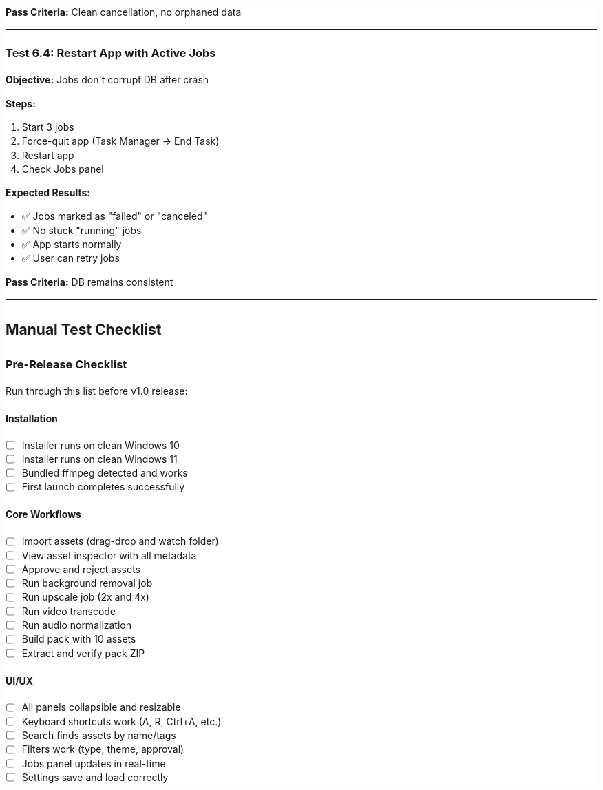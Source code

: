 **Pass Criteria:** Clean cancellation, no orphaned data

---

### Test 6.4: Restart App with Active Jobs

**Objective:** Jobs don't corrupt DB after crash

**Steps:**
1. Start 3 jobs
2. Force-quit app (Task Manager → End Task)
3. Restart app
4. Check Jobs panel

**Expected Results:**
- ✅ Jobs marked as "failed" or "canceled"
- ✅ No stuck "running" jobs
- ✅ App starts normally
- ✅ User can retry jobs

**Pass Criteria:** DB remains consistent

---

## Manual Test Checklist

### Pre-Release Checklist

Run through this list before v1.0 release:

#### Installation
- [ ] Installer runs on clean Windows 10
- [ ] Installer runs on clean Windows 11
- [ ] Bundled ffmpeg detected and works
- [ ] First launch completes successfully

#### Core Workflows
- [ ] Import assets (drag-drop and watch folder)
- [ ] View asset inspector with all metadata
- [ ] Approve and reject assets
- [ ] Run background removal job
- [ ] Run upscale job (2x and 4x)
- [ ] Run video transcode
- [ ] Run audio normalization
- [ ] Build pack with 10 assets
- [ ] Extract and verify pack ZIP

#### UI/UX
- [ ] All panels collapsible and resizable
- [ ] Keyboard shortcuts work (A, R, Ctrl+A, etc.)
- [ ] Search finds assets by name/tags
- [ ] Filters work (type, theme, approval)
- [ ] Jobs panel updates in real-time
- [ ] Settings save and load correctly

